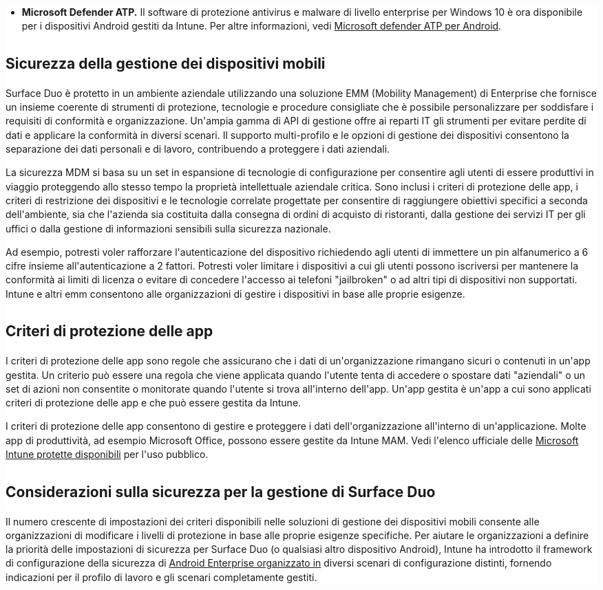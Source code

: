 - **Microsoft Defender ATP.** Il software di protezione antivirus e malware di livello enterprise per Windows 10 è ora disponibile per i dispositivi Android gestiti da Intune. Per altre informazioni, vedi [Microsoft defender ATP per Android](/windows/security/threat-protection/microsoft-defender-atp/microsoft-defender-atp-android).

## <a name="mobile-device-management-security"></a>Sicurezza della gestione dei dispositivi mobili

Surface Duo è protetto in un ambiente aziendale utilizzando una soluzione EMM (Mobility Management) di Enterprise che fornisce un insieme coerente di strumenti di protezione, tecnologie e procedure consigliate che è possibile personalizzare per soddisfare i requisiti di conformità e organizzazione. Un'ampia gamma di API di gestione offre ai reparti IT gli strumenti per evitare perdite di dati e applicare la conformità in diversi scenari. Il supporto multi-profilo e le opzioni di gestione dei dispositivi consentono la separazione dei dati personali e di lavoro, contribuendo a proteggere i dati aziendali.

La sicurezza MDM si basa su un set in espansione di tecnologie di configurazione per consentire agli utenti di essere produttivi in viaggio proteggendo allo stesso tempo la proprietà intellettuale aziendale critica. Sono inclusi i criteri di protezione delle app, i criteri di restrizione dei dispositivi e le tecnologie correlate progettate per consentire di raggiungere obiettivi specifici a seconda dell'ambiente, sia che l'azienda sia costituita dalla consegna di ordini di acquisto di ristoranti, dalla gestione dei servizi IT per gli uffici o dalla gestione di informazioni sensibili sulla sicurezza nazionale.

Ad esempio, potresti voler rafforzare l'autenticazione del dispositivo richiedendo agli utenti di immettere un pin alfanumerico a 6 cifre insieme all'autenticazione a 2 fattori. Potresti voler limitare i dispositivi a cui gli utenti possono iscriversi per mantenere la conformità ai limiti di licenza o evitare di concedere l'accesso ai telefoni "jailbroken" o ad altri tipi di dispositivi non supportati. Intune e altri emm consentono alle organizzazioni di gestire i dispositivi in base alle proprie esigenze.

## <a name="app-protection-policies"></a>Criteri di protezione delle app

I criteri di protezione delle app sono regole che assicurano che i dati di un'organizzazione rimangano sicuri o contenuti in un'app gestita. Un criterio può essere una regola che viene applicata quando l'utente tenta di accedere o spostare dati "aziendali" o un set di azioni non consentite o monitorate quando l'utente si trova all'interno dell'app. Un'app gestita è un'app a cui sono applicati criteri di protezione delle app e che può essere gestita da Intune.

I criteri di protezione delle app consentono di gestire e proteggere i dati dell'organizzazione all'interno di un'applicazione. Molte app di produttività, ad esempio Microsoft Office, possono essere gestite da Intune MAM. Vedi l'elenco ufficiale delle [Microsoft Intune protette disponibili](/mem/intune/apps/apps-supported-intune-apps) per l'uso pubblico.

## <a name="security-considerations-for-managing-surface-duo"></a>Considerazioni sulla sicurezza per la gestione di Surface Duo

Il numero crescente di impostazioni dei criteri disponibili nelle soluzioni di gestione dei dispositivi mobili consente alle organizzazioni di modificare i livelli di protezione in base alle proprie esigenze specifiche. Per aiutare le organizzazioni a definire la priorità delle impostazioni di sicurezza per Surface Duo (o qualsiasi altro dispositivo Android), Intune ha introdotto il framework di configurazione della sicurezza di [Android Enterprise organizzato in](/mem/intune/enrollment/android-configuration-framework) diversi scenari di configurazione distinti, fornendo indicazioni per il profilo di lavoro e gli scenari completamente gestiti.
